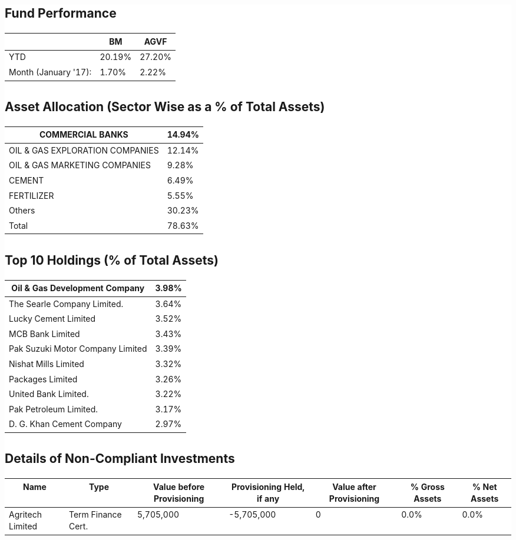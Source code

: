 ## Fund Performance

| |BM|AGVF|
|---|---|---|
|YTD|20.19%|27.20%|
|Month (January '17):|1.70%|2.22%|

## Asset Allocation (Sector Wise as a % of Total Assets)

|COMMERCIAL BANKS|14.94%|
|---|---|
|OIL & GAS EXPLORATION COMPANIES|12.14%|
|OIL & GAS MARKETING COMPANIES|9.28%|
|CEMENT|6.49%|
|FERTILIZER|5.55%|
|Others|30.23%|
|Total|78.63%|

## Top 10 Holdings (% of Total Assets)

|Oil & Gas Development Company|3.98%|
|---|---|
|The Searle Company Limited.|3.64%|
|Lucky Cement Limited|3.52%|
|MCB Bank Limited|3.43%|
|Pak Suzuki Motor Company Limited|3.39%|
|Nishat Mills Limited|3.32%|
|Packages Limited|3.26%|
|United Bank Limited.|3.22%|
|Pak Petroleum Limited.|3.17%|
|D. G. Khan Cement Company|2.97%|

## Details of Non-Compliant Investments

|Name|Type|Value before Provisioning|Provisioning Held, if any|Value after Provisioning|% Gross Assets|% Net Assets|
|---|---|---|---|---|---|---|
|Agritech Limited|Term Finance Cert.|5,705,000|-5,705,000|0|0.0%|0.0%|
